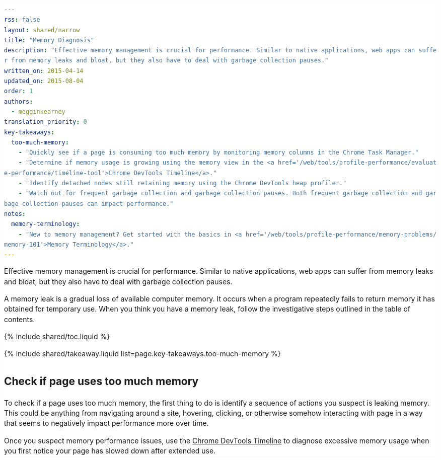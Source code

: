 ```yaml
---
rss: false
layout: shared/narrow
title: "Memory Diagnosis"
description: "Effective memory management is crucial for performance. Similar to native applications, web apps can suffer from memory leaks and bloat, but they also have to deal with garbage collection pauses."
written_on: 2015-04-14
updated_on: 2015-08-04
order: 1
authors:
  - megginkearney
translation_priority: 0
key-takeaways:
  too-much-memory:
    - "Quickly see if a page is consuming too much memory by monitoring memory columns in the Chrome Task Manager."
    - "Determine if memory usage is growing using the memory view in the <a href='/web/tools/profile-performance/evaluate-performance/timeline-tool'>Chrome DevTools Timeline</a>."
    - "Identify detached nodes still retaining memory using the Chrome DevTools heap profiler."
    - "Watch out for frequent garbage collection and garbage collection pauses. Both frequent garbage collection and garbage collection pauses can impact performance."
notes:
  memory-terminology:
    - "New to memory management? Get started with the basics in <a href='/web/tools/profile-performance/memory-problems/memory-101'>Memory Terminology</a>."
---
```


<p class="intro">
  Effective memory management is crucial for performance. Similar to native applications, web apps can suffer from memory leaks and bloat, but they also have to deal with garbage collection pauses.
</p>

A memory leak is a gradual loss of available computer memory.
It occurs when a program repeatedly fails to return memory it has obtained for temporary use.
When you think you have a memory leak,
follow the investigative steps outlined in the table of contents.

{% include shared/toc.liquid %}

{% include shared/takeaway.liquid list=page.key-takeaways.too-much-memory %}

## Check if page uses too much memory

To check if a page uses too much memory, the first thing to do is identify a sequence of actions you suspect is leaking memory. 
This could be anything from navigating around a site, hovering, clicking, or otherwise somehow interacting with page in a way that seems to negatively impact performance more over time.

Once you suspect memory performance issues,
use the
[Chrome DevTools Timeline](/web/tools/profile-performance/evaluate-performance/timeline-tool)
to diagnose excessive memory usage
when you first notice your page has slowed down after extended use.

